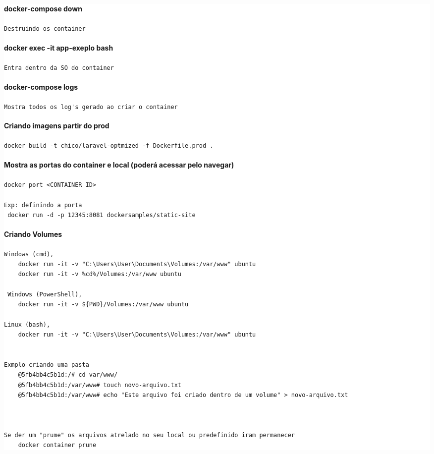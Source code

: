 #### docker-compose down
```
Destruindo os container
```

#### docker exec -it app-exeplo bash
```
Entra dentro da SO do container
```

#### docker-compose logs <NomeComtainer>
```
Mostra todos os log's gerado ao criar o container
```

#### Criando imagens partir do prod
```
docker build -t chico/laravel-optmized -f Dockerfile.prod .
```

#### Mostra as portas do container e local (poderá acessar pelo navegar)
```
docker port <CONTAINER ID>

Exp: definindo a porta 
 docker run -d -p 12345:8081 dockersamples/static-site
```


#### Criando Volumes
```
Windows (cmd),
	docker run -it -v "C:\Users\User\Documents\Volumes:/var/www" ubuntu 
	docker run -it -v %cd%/Volumes:/var/www ubuntu 
	
 Windows (PowerShell),
	docker run -it -v ${PWD}/Volumes:/var/www ubuntu 

Linux (bash),
	docker run -it -v "C:\Users\User\Documents\Volumes:/var/www" ubuntu 


Exmplo criando uma pasta 
	@5fb4bb4c5b1d:/# cd var/www/
	@5fb4bb4c5b1d:/var/www# touch novo-arquivo.txt
	@5fb4bb4c5b1d:/var/www# echo "Este arquivo foi criado dentro de um volume" > novo-arquivo.txt



Se der um "prume" os arquivos atrelado no seu local ou predefinido iram permanecer
	docker container prune
```
